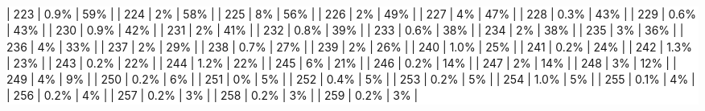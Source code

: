 | 223 | 0.9% | 59% |
| 224 | 2% | 58% |
| 225 | 8% | 56% |
| 226 | 2% | 49% |
| 227 | 4% | 47% |
| 228 | 0.3% | 43% |
| 229 | 0.6% | 43% |
| 230 | 0.9% | 42% |
| 231 | 2% | 41% |
| 232 | 0.8% | 39% |
| 233 | 0.6% | 38% |
| 234 | 2% | 38% |
| 235 | 3% | 36% |
| 236 | 4% | 33% |
| 237 | 2% | 29% |
| 238 | 0.7% | 27% |
| 239 | 2% | 26% |
| 240 | 1.0% | 25% |
| 241 | 0.2% | 24% |
| 242 | 1.3% | 23% |
| 243 | 0.2% | 22% |
| 244 | 1.2% | 22% |
| 245 | 6% | 21% |
| 246 | 0.2% | 14% |
| 247 | 2% | 14% |
| 248 | 3% | 12% |
| 249 | 4% | 9% |
| 250 | 0.2% | 6% |
| 251 | 0% | 5% |
| 252 | 0.4% | 5% |
| 253 | 0.2% | 5% |
| 254 | 1.0% | 5% |
| 255 | 0.1% | 4% |
| 256 | 0.2% | 4% |
| 257 | 0.2% | 3% |
| 258 | 0.2% | 3% |
| 259 | 0.2% | 3% |